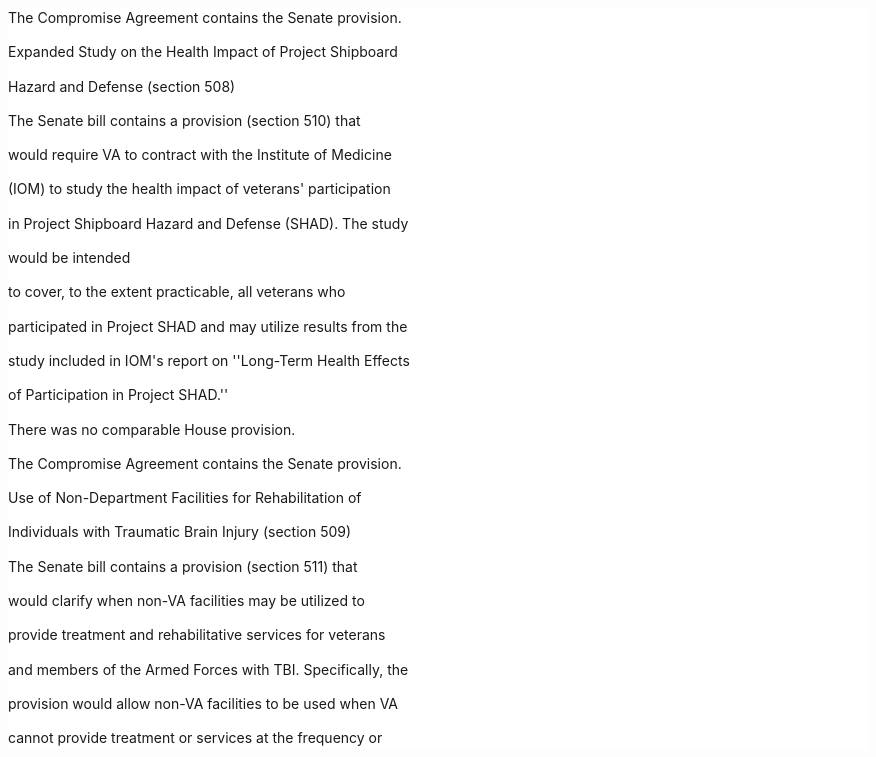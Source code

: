  The Compromise Agreement contains the Senate provision.


 Expanded Study on the Health Impact of Project Shipboard 




 Hazard and Defense (section 508)



 The Senate bill contains a provision (section 510) that 


 would require VA to contract with the Institute of Medicine 


 (IOM) to study the health impact of veterans' participation 


 in Project Shipboard Hazard and Defense (SHAD). The study 


 would be intended




 to cover, to the extent practicable, all veterans who 


 participated in Project SHAD and may utilize results from the 


 study included in IOM's report on ''Long-Term Health Effects 


 of Participation in Project SHAD.''



 There was no comparable House provision.



 The Compromise Agreement contains the Senate provision.


 Use of Non-Department Facilities for Rehabilitation of 




 Individuals with Traumatic Brain Injury (section 509)



 The Senate bill contains a provision (section 511) that 


 would clarify when non-VA facilities may be utilized to 


 provide treatment and rehabilitative services for veterans 


 and members of the Armed Forces with TBI. Specifically, the 


 provision would allow non-VA facilities to be used when VA 


 cannot provide treatment or services at the frequency or 
